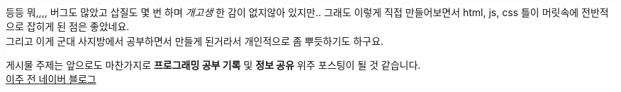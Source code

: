 등등 뭐,,,, 버그도 많았고 삽질도 몇 번 하며 *개고생* 한 감이 없지않아 있지만.. 그래도 이렇게 직접 만들어보면서 html, js, css 
틀이 머릿속에 전반적으로 잡히게 된 점은 좋았네요.  
그리고 이게 군대 사지방에서 공부하면서 만들게 된거라서 개인적으로 좀 뿌듯하기도 하구요.

게시물 주제는 앞으로도 마찬가지로 **프로그래밍 공부 기록** 및 **정보 공유** 위주 포스팅이 될 것 같습니다.  
[이주 전 네이버 블로그](https://blog.naver.com/0511cjh)